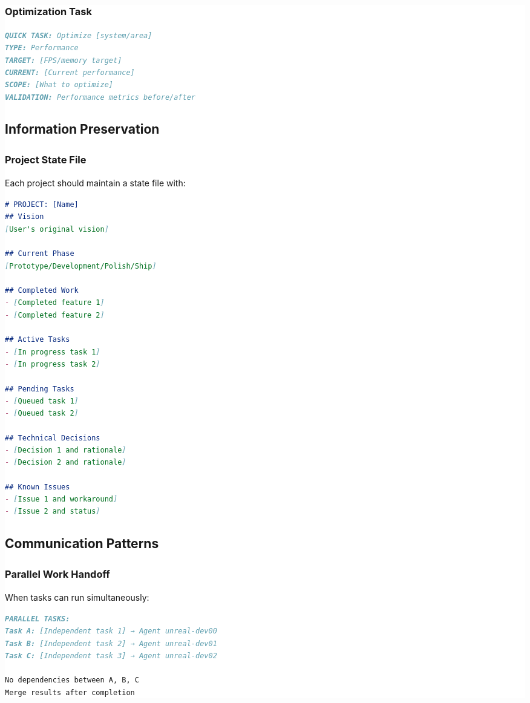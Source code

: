 ### Optimization Task
```markdown
QUICK TASK: Optimize [system/area]
TYPE: Performance
TARGET: [FPS/memory target]
CURRENT: [Current performance]
SCOPE: [What to optimize]
VALIDATION: Performance metrics before/after
```

## Information Preservation

### Project State File
Each project should maintain a state file with:
```markdown
# PROJECT: [Name]
## Vision
[User's original vision]

## Current Phase
[Prototype/Development/Polish/Ship]

## Completed Work
- [Completed feature 1]
- [Completed feature 2]

## Active Tasks
- [In progress task 1]
- [In progress task 2]

## Pending Tasks
- [Queued task 1]
- [Queued task 2]

## Technical Decisions
- [Decision 1 and rationale]
- [Decision 2 and rationale]

## Known Issues
- [Issue 1 and workaround]
- [Issue 2 and status]
```

## Communication Patterns

### Parallel Work Handoff
When tasks can run simultaneously:
```markdown
PARALLEL TASKS:
Task A: [Independent task 1] → Agent unreal-dev00
Task B: [Independent task 2] → Agent unreal-dev01
Task C: [Independent task 3] → Agent unreal-dev02

No dependencies between A, B, C
Merge results after completion
```
